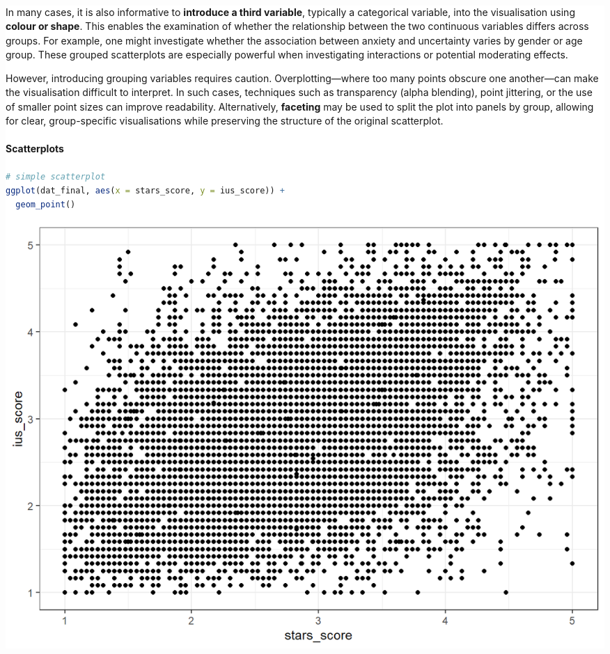 In many cases, it is also informative to **introduce a third variable**, typically a categorical variable, into the visualisation using **colour or shape**. This enables the examination of whether the relationship between the two continuous variables differs across groups. For example, one might investigate whether the association between anxiety and uncertainty varies by gender or age group. These grouped scatterplots are especially powerful when investigating interactions or potential moderating effects.

However, introducing grouping variables requires caution. Overplotting—where too many points obscure one another—can make the visualisation difficult to interpret. In such cases, techniques such as transparency (alpha blending), point jittering, or the use of smaller point sizes can improve readability. Alternatively, **faceting** may be used to split the plot into panels by group, allowing for clear, group-specific visualisations while preserving the structure of the original scatterplot.

#### Scatterplots


```r
# simple scatterplot
ggplot(dat_final, aes(x = stars_score, y = ius_score)) +
  geom_point()
```

<img src="02-webinar_files/figure-html/unnamed-chunk-12-1.png" width="100%" style="display: block; margin: auto;" />
